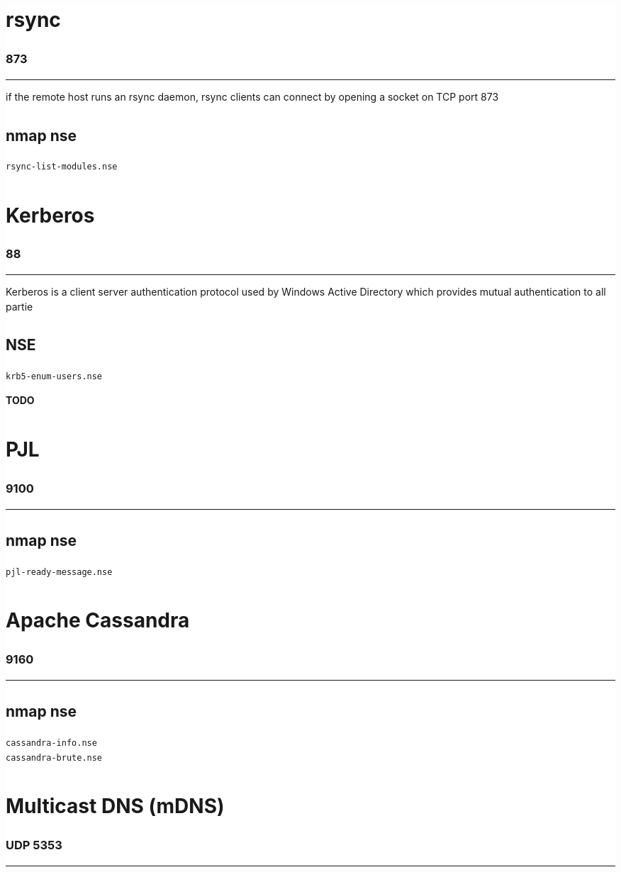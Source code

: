 #  rsync
### 873
---
if the remote host runs an rsync daemon, rsync clients can connect by opening a socket on TCP port 873

## nmap nse
```
rsync-list-modules.nse
```
#  Kerberos
### 88
---
Kerberos is a client server authentication protocol used by Windows Active Directory which
provides mutual authentication to all partie
## NSE
```
krb5-enum-users.nse
```
**TODO**


#  PJL
### 9100
---
## nmap nse
```
pjl-ready-message.nse
```


#  Apache Cassandra
### 9160
---
## nmap nse
```
cassandra-info.nse
cassandra-brute.nse
```

# Multicast DNS (mDNS)
### UDP 5353
---
